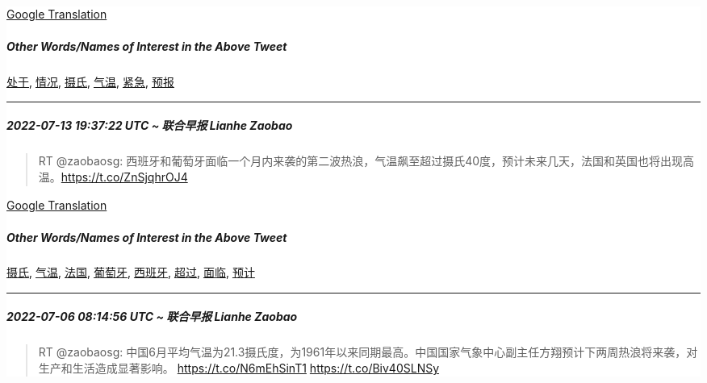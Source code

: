 [Google Translation](https://translate.google.com/?hi=en&tab=TT&sl=zh-CN&tl=en&op=translate&text=RT+%40zaobaosg%3A+%E8%8B%B1%E5%9B%BD%E9%81%AD%E7%83%AD%E6%B5%AA%E8%A2%AD%E5%8D%B7%EF%BC%8C%E6%98%9F%E6%9C%9F%E4%B8%80%EF%BC%887%E6%9C%8818%E6%97%A5%EF%BC%89%E8%87%B3%E6%98%9F%E6%9C%9F%E4%BA%8C%E7%9A%84%E6%B0%94%E6%B8%A9%E5%8F%AF%E8%83%BD%E9%A3%99%E9%AB%98%E8%87%B340%E6%91%84%E6%B0%8F%E5%BA%A6%E3%80%82%E5%B0%BD%E7%AE%A1%E6%B0%94%E8%B1%A1%E9%A2%84%E6%8A%A5%E8%AD%A6%E5%91%8A%E9%AB%98%E6%B8%A9%E5%B0%86%E4%BD%BF%E4%BA%BA%E4%BB%AC%E5%A4%84%E4%BA%8E%E5%8D%B1%E9%99%A9%EF%BC%8C%E4%BD%86%E8%8B%B1%E5%9B%BD%E6%94%BF%E5%BA%9C%E8%A2%AB%E6%89%B9%E6%9C%AA%E8%AE%A4%E7%9C%9F%E5%AF%B9%E5%BE%85%E5%8D%B3%E5%B0%86%E5%88%B0%E6%9D%A5%E7%9A%84%E7%B4%A7%E6%80%A5%E6%83%85%E5%86%B5%EF%BC%8C%E5%AF%B9%E6%9E%81%E7%AB%AF%E9%AB%98%E6%B8%A9%E6%97%A0%E5%8A%A8%E4%BA%8E%E8%A1%B7%E3%80%82https%3A%2F%2Ft.co%2F8MdvssENRH)
##### Other Words/Names of Interest in the Above Tweet
[处于](处于.md), [情况](情况.md), [摄氏](摄氏.md), [气温](气温.md), [紧急](紧急.md), [预报](预报.md)
___
##### 2022-07-13 19:37:22 UTC ~ 联合早报 Lianhe Zaobao
> RT @zaobaosg: 西班牙和葡萄牙面临一个月内来袭的第二波热浪，气温飙至超过摄氏40度，预计未来几天，法国和英国也将出现高温。https://t.co/ZnSjqhrOJ4

[Google Translation](https://translate.google.com/?hi=en&tab=TT&sl=zh-CN&tl=en&op=translate&text=RT+%40zaobaosg%3A+%E8%A5%BF%E7%8F%AD%E7%89%99%E5%92%8C%E8%91%A1%E8%90%84%E7%89%99%E9%9D%A2%E4%B8%B4%E4%B8%80%E4%B8%AA%E6%9C%88%E5%86%85%E6%9D%A5%E8%A2%AD%E7%9A%84%E7%AC%AC%E4%BA%8C%E6%B3%A2%E7%83%AD%E6%B5%AA%EF%BC%8C%E6%B0%94%E6%B8%A9%E9%A3%99%E8%87%B3%E8%B6%85%E8%BF%87%E6%91%84%E6%B0%8F40%E5%BA%A6%EF%BC%8C%E9%A2%84%E8%AE%A1%E6%9C%AA%E6%9D%A5%E5%87%A0%E5%A4%A9%EF%BC%8C%E6%B3%95%E5%9B%BD%E5%92%8C%E8%8B%B1%E5%9B%BD%E4%B9%9F%E5%B0%86%E5%87%BA%E7%8E%B0%E9%AB%98%E6%B8%A9%E3%80%82https%3A%2F%2Ft.co%2FZnSjqhrOJ4)
##### Other Words/Names of Interest in the Above Tweet
[摄氏](摄氏.md), [气温](气温.md), [法国](法国.md), [葡萄牙](葡萄牙.md), [西班牙](西班牙.md), [超过](超过.md), [面临](面临.md), [预计](预计.md)
___
##### 2022-07-06 08:14:56 UTC ~ 联合早报 Lianhe Zaobao
> RT @zaobaosg: 中国6月平均气温为21.3摄氏度，为1961年以来同期最高。中国国家气象中心副主任方翔预计下两周热浪将来袭，对生产和生活造成显著影响。 https://t.co/N6mEhSinT1 https://t.co/Biv40SLNSy

